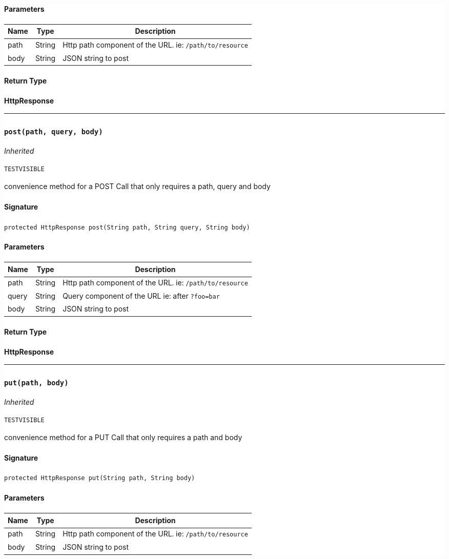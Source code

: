 #### Parameters
| Name | Type | Description |
|------|------|-------------|
| path | String | Http path component of the URL. ie: `/path/to/resource` |
| body | String | JSON string to post |

#### Return Type
**HttpResponse**

---

### `post(path, query, body)`

*Inherited*

`TESTVISIBLE`

convenience method for a POST Call that only requires a 
path, query and body

#### Signature
```apex
protected HttpResponse post(String path, String query, String body)
```

#### Parameters
| Name | Type | Description |
|------|------|-------------|
| path | String | Http path component of the URL. ie: `/path/to/resource` |
| query | String | Query component of the URL ie: after `?foo=bar` |
| body | String | JSON string to post |

#### Return Type
**HttpResponse**

---

### `put(path, body)`

*Inherited*

`TESTVISIBLE`

convenience method for a PUT Call that only requires a path 
and body

#### Signature
```apex
protected HttpResponse put(String path, String body)
```

#### Parameters
| Name | Type | Description |
|------|------|-------------|
| path | String | Http path component of the URL. ie: `/path/to/resource` |
| body | String | JSON string to post |

